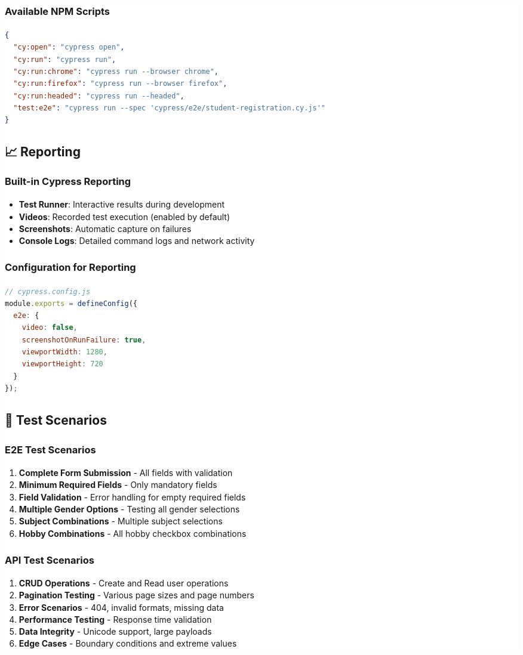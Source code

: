### Available NPM Scripts
```json
{
  "cy:open": "cypress open",
  "cy:run": "cypress run",
  "cy:run:chrome": "cypress run --browser chrome",
  "cy:run:firefox": "cypress run --browser firefox",
  "cy:run:headed": "cypress run --headed",
  "test:e2e": "cypress run --spec 'cypress/e2e/student-registration.cy.js'"
}
```
## 📈 Reporting

### Built-in Cypress Reporting
- **Test Runner**: Interactive results during development
- **Videos**: Recorded test execution (enabled by default)
- **Screenshots**: Automatic capture on failures
- **Console Logs**: Detailed command logs and network activity

### Configuration for Reporting
```javascript
// cypress.config.js
module.exports = defineConfig({
  e2e: {
    video: false,
    screenshotOnRunFailure: true,
    viewportWidth: 1280,
    viewportHeight: 720
  }
});
```

## 🧩 Test Scenarios

### E2E Test Scenarios
1. **Complete Form Submission** - All fields with validation
2. **Minimum Required Fields** - Only mandatory fields
3. **Field Validation** - Error handling for empty required fields
4. **Multiple Gender Options** - Testing all gender selections
5. **Subject Combinations** - Multiple subject selections
6. **Hobby Combinations** - All hobby checkbox combinations

### API Test Scenarios
1. **CRUD Operations** - Create and Read user operations
2. **Pagination Testing** - Various page sizes and page numbers
3. **Error Scenarios** - 404, invalid formats, missing data
4. **Performance Testing** - Response time validation
5. **Data Integrity** - Unicode support, large payloads
6. **Edge Cases** - Boundary conditions and extreme values
